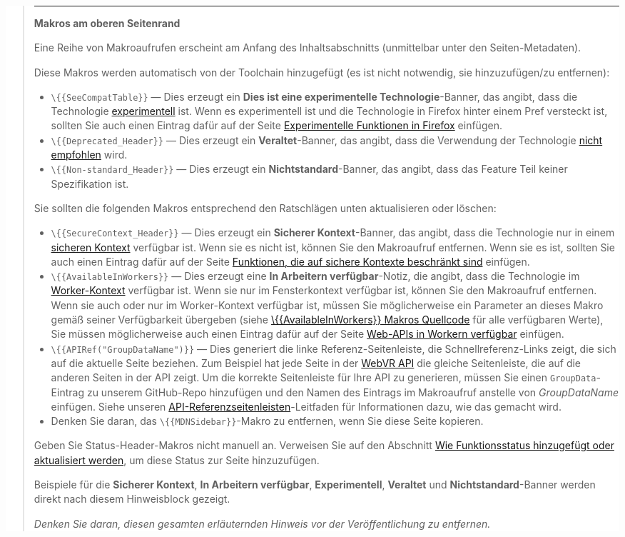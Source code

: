 > ---
>
> **Makros am oberen Seitenrand**
>
> Eine Reihe von Makroaufrufen erscheint am Anfang des Inhaltsabschnitts (unmittelbar unter den Seiten-Metadaten).
>
> Diese Makros werden automatisch von der Toolchain hinzugefügt (es ist nicht notwendig, sie hinzuzufügen/zu entfernen):
>
> - `\{{SeeCompatTable}}` — Dies erzeugt ein **Dies ist eine experimentelle Technologie**-Banner, das angibt, dass die Technologie [experimentell](/de/docs/MDN/Writing_guidelines/Experimental_deprecated_obsolete#experimental) ist.
>   Wenn es experimentell ist und die Technologie in Firefox hinter einem Pref versteckt ist, sollten Sie auch einen Eintrag dafür auf der Seite [Experimentelle Funktionen in Firefox](/de/docs/Mozilla/Firefox/Experimental_features) einfügen.
> - `\{{Deprecated_Header}}` — Dies erzeugt ein **Veraltet**-Banner, das angibt, dass die Verwendung der Technologie [nicht empfohlen](/de/docs/MDN/Writing_guidelines/Experimental_deprecated_obsolete#deprecated) wird.
> - `\{{Non-standard_Header}}` — Dies erzeugt ein **Nichtstandard**-Banner, das angibt, dass das Feature Teil keiner Spezifikation ist.
>
> Sie sollten die folgenden Makros entsprechend den Ratschlägen unten aktualisieren oder löschen:
>
> - `\{{SecureContext_Header}}` — Dies erzeugt ein **Sicherer Kontext**-Banner, das angibt, dass die Technologie nur in einem [sicheren Kontext](/de/docs/Web/Security/Secure_Contexts) verfügbar ist.
>   Wenn sie es nicht ist, können Sie den Makroaufruf entfernen.
>   Wenn sie es ist, sollten Sie auch einen Eintrag dafür auf der Seite [Funktionen, die auf sichere Kontexte beschränkt sind](/de/docs/Web/Security/Secure_Contexts/features_restricted_to_secure_contexts) einfügen.
> - `\{{AvailableInWorkers}}` — Dies erzeugt eine **In Arbeitern verfügbar**-Notiz, die angibt, dass die Technologie im [Worker-Kontext](/de/docs/Web/API/Web_Workers_API) verfügbar ist.
>   Wenn sie nur im Fensterkontext verfügbar ist, können Sie den Makroaufruf entfernen.
>   Wenn sie auch oder nur im Worker-Kontext verfügbar ist, müssen Sie möglicherweise ein Parameter an dieses Makro gemäß seiner Verfügbarkeit übergeben (siehe [\\{{AvailableInWorkers}} Makros Quellcode](https://github.com/mdn/rari/blob/main/crates/rari-doc/src/templ/templs/banners.rs) für alle verfügbaren Werte), Sie müssen möglicherweise auch einen Eintrag dafür auf der Seite [Web-APIs in Workern verfügbar](/de/docs/Web/API/Web_Workers_API/Functions_and_classes_available_to_workers#supported_web_apis) einfügen.
> - `\{{APIRef("GroupDataName")}}` — Dies generiert die linke Referenz-Seitenleiste, die Schnellreferenz-Links zeigt, die sich auf die aktuelle Seite beziehen.
>   Zum Beispiel hat jede Seite in der [WebVR API](/de/docs/Web/API/WebVR_API) die gleiche Seitenleiste, die auf die anderen Seiten in der API zeigt.
>   Um die korrekte Seitenleiste für Ihre API zu generieren, müssen Sie einen `GroupData`-Eintrag zu unserem GitHub-Repo hinzufügen und den Namen des Eintrags im Makroaufruf anstelle von _GroupDataName_ einfügen.
>   Siehe unseren [API-Referenzseitenleisten](/de/docs/MDN/Writing_guidelines/Howto/Write_an_api_reference/Sidebars)-Leitfaden für Informationen dazu, wie das gemacht wird.
> - Denken Sie daran, das `\{{MDNSidebar}}`-Makro zu entfernen, wenn Sie diese Seite kopieren.
>
> Geben Sie Status-Header-Makros nicht manuell an. Verweisen Sie auf den Abschnitt [Wie Funktionsstatus hinzugefügt oder aktualisiert werden](/de/docs/MDN/Writing_guidelines/Page_structures/Feature_status#how_feature_statuses_are_added_or_updated), um diese Status zur Seite hinzuzufügen.
>
> Beispiele für die **Sicherer Kontext**, **In Arbeitern verfügbar**, **Experimentell**, **Veraltet** und **Nichtstandard**-Banner werden direkt nach diesem Hinweisblock gezeigt.
>
> _Denken Sie daran, diesen gesamten erläuternden Hinweis vor der Veröffentlichung zu entfernen._
